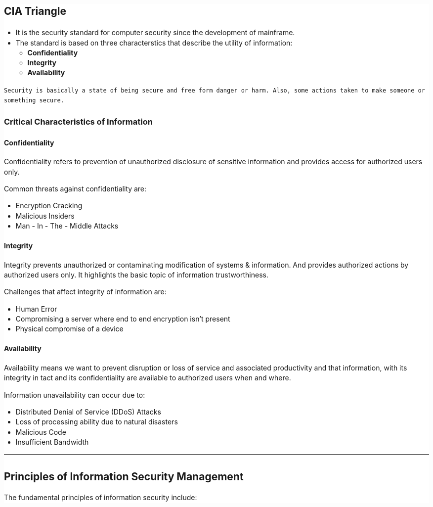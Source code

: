 ## CIA Triangle

- It is the security standard for computer security since the development of mainframe.
- The standard is based on three characterstics that describe the utility of information:
  - **Confidentiality**
  - **Integrity**
  - **Availability**

`Security is basically a state of being secure and free form danger or harm. Also, some actions taken to make someone or something secure.`

### Critical Characteristics of Information

#### Confidentiality

Confidentiality refers to prevention of unauthorized disclosure of sensitive information and provides access for authorized users only.

Common threats against confidentiality are:

- Encryption Cracking
- Malicious Insiders
- Man - In - The - Middle Attacks

#### Integrity

Integrity prevents unauthorized or contaminating modification of systems & information. And provides authorized actions by authorized users only. It highlights the basic topic of information trustworthiness.

Challenges that affect integrity of information are:

- Human Error
- Compromising a server where end to end encryption isn’t present
- Physical compromise of a device

#### Availability

Availability means we want to prevent disruption or loss of service and associated productivity and that information, with its integrity in tact and its confidentiality are available to authorized users when and where.

Information unavailability can occur due to:

- Distributed Denial of Service (DDoS) Attacks
- Loss of processing ability due to natural disasters
- Malicious Code
- Insufficient Bandwidth

-------------------------------------------------------------------------------------------

## Principles of Information Security Management

The fundamental principles of information security include:
